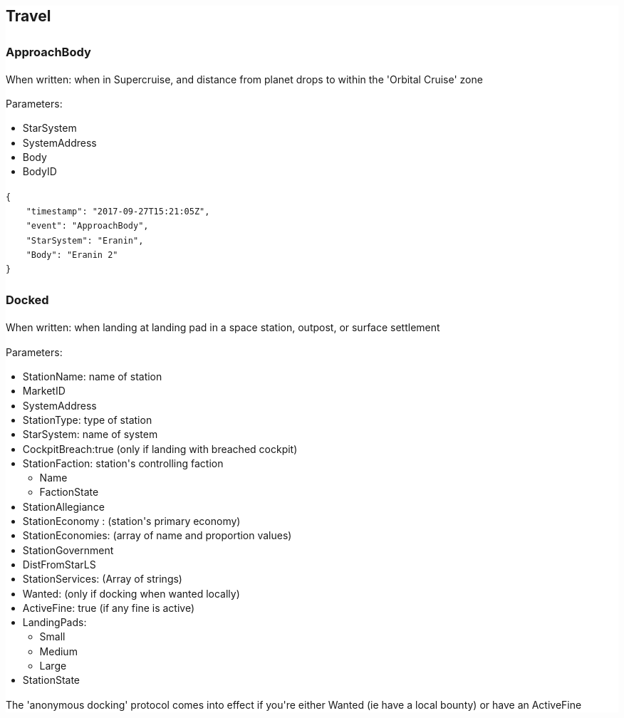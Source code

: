## Travel

### ApproachBody

When written: when in Supercruise, and distance from planet drops to within the 'Orbital Cruise' zone

Parameters:

- StarSystem 
- SystemAddress 
- Body 
- BodyID 


```
{
	"timestamp": "2017-09-27T15:21:05Z",
	"event": "ApproachBody",
	"StarSystem": "Eranin",
	"Body": "Eranin 2"
}
```

### Docked

When written: when landing at landing pad in a space station, outpost, or surface settlement

Parameters:

- StationName: name of station 
- MarketID 
- SystemAddress 
- StationType: type of station 
- StarSystem: name of system 
- CockpitBreach:true (only if landing with breached cockpit) 
- StationFaction: station's controlling faction 
	- Name 
	- FactionState 
- StationAllegiance 
- StationEconomy : (station's primary economy) 
- StationEconomies: (array of name and proportion values) 
- StationGovernment 
- DistFromStarLS 
- StationServices: (Array of strings) 
- Wanted: (only if docking when wanted locally) 
- ActiveFine: true (if any fine is active) 
- LandingPads: 
	- Small 
	- Medium 
	- Large 
- StationState

The 'anonymous docking' protocol comes into effect if you're either Wanted (ie have a local bounty) or have an ActiveFine
